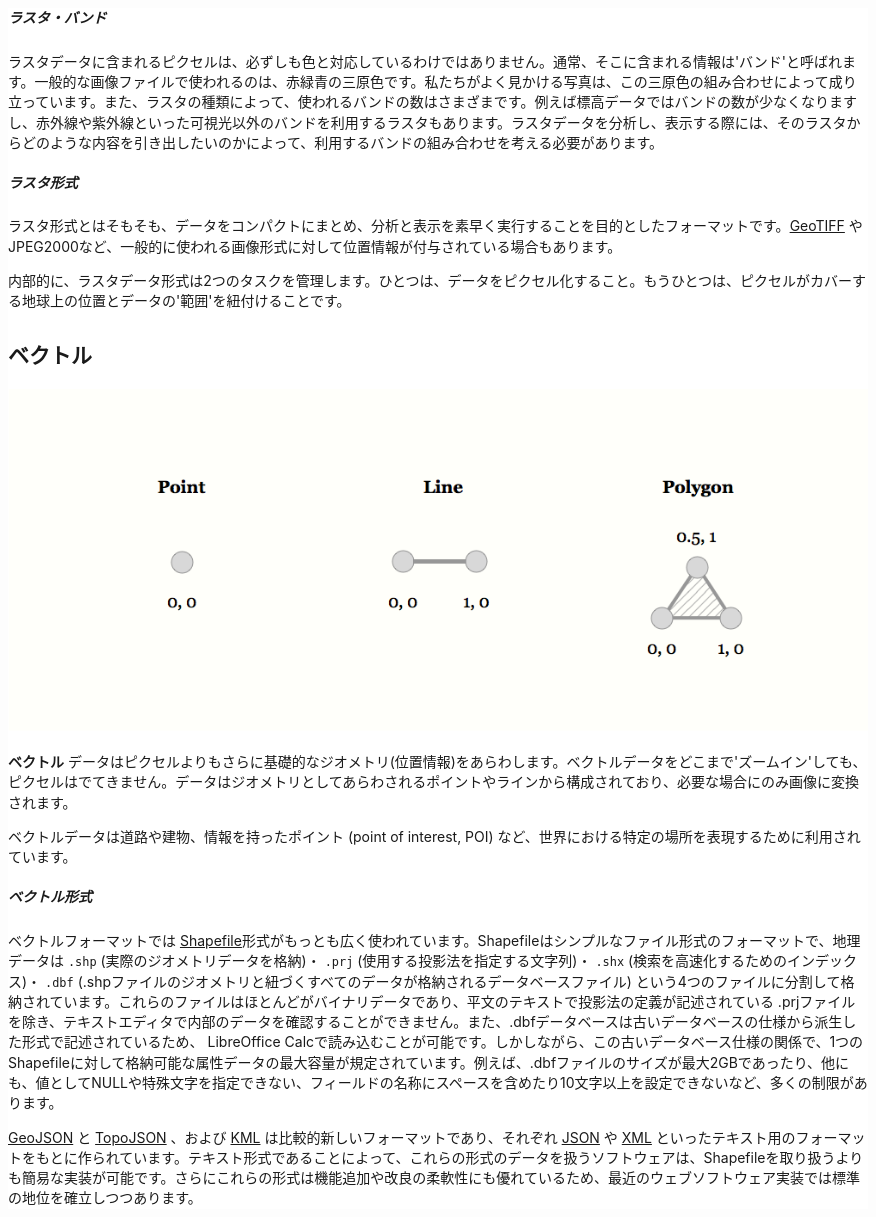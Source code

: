 ##### ラスタ・バンド

ラスタデータに含まれるピクセルは、必ずしも色と対応しているわけではありません。通常、そこに含まれる情報は'バンド'と呼ばれます。一般的な画像ファイルで使われるのは、赤緑青の三原色です。私たちがよく見かける写真は、この三原色の組み合わせによって成り立っています。また、ラスタの種類によって、使われるバンドの数はさまざまです。例えば標高データではバンドの数が少なくなりますし、赤外線や紫外線といった可視光以外のバンドを利用するラスタもあります。ラスタデータを分析し、表示する際には、そのラスタからどのような内容を引き出したいのかによって、利用するバンドの組み合わせを考える必要があります。

##### ラスタ形式

ラスタ形式とはそもそも、データをコンパクトにまとめ、分析と表示を素早く実行することを目的としたフォーマットです。[GeoTIFF](http://trac.osgeo.org/geotiff/) や JPEG2000など、一般的に使われる画像形式に対して位置情報が付与されている場合もあります。

内部的に、ラスタデータ形式は2つのタスクを管理します。ひとつは、データをピクセル化すること。もうひとつは、ピクセルがカバーする地球上の位置とデータの'範囲'を紐付けることです。

## ベクトル

![](img/vector_types.png)

**ベクトル** データはピクセルよりもさらに基礎的なジオメトリ(位置情報)をあらわします。ベクトルデータをどこまで'ズームイン'しても、ピクセルはでてきません。データはジオメトリとしてあらわされるポイントやラインから構成されており、必要な場合にのみ画像に変換されます。

ベクトルデータは道路や建物、情報を持ったポイント (point of interest, POI) など、世界における特定の場所を表現するために利用されています。

##### ベクトル形式

ベクトルフォーマットでは [Shapefile](http://ja.wikipedia.org/wiki/%E3%82%B7%E3%82%A7%E3%83%BC%E3%83%97%E3%83%95%E3%82%A1%E3%82%A4%E3%83%AB)形式がもっとも広く使われています。Shapefileはシンプルなファイル形式のフォーマットで、地理データは `.shp` (実際のジオメトリデータを格納)・ `.prj` (使用する投影法を指定する文字列)・ `.shx` (検索を高速化するためのインデックス)・ `.dbf` (.shpファイルのジオメトリと紐づくすべてのデータが格納されるデータベースファイル) という4つのファイルに分割して格納されています。これらのファイルはほとんどがバイナリデータであり、平文のテキストで投影法の定義が記述されている .prjファイルを除き、テキストエディタで内部のデータを確認することができません。また、.dbfデータベースは古いデータベースの仕様から派生した形式で記述されているため、 LibreOffice Calcで読み込むことが可能です。しかしながら、この古いデータベース仕様の関係で、1つのShapefileに対して格納可能な属性データの最大容量が規定されています。例えば、.dbfファイルのサイズが最大2GBであったり、他にも、値としてNULLや特殊文字を指定できない、フィールドの名称にスペースを含めたり10文字以上を設定できないなど、多くの制限があります。

[GeoJSON](http://geojson.org/) と [TopoJSON](https://github.com/mbostock/topojson) 、および [KML](http://developers.google.com/kml) は比較的新しいフォーマットであり、それぞれ [JSON](http://www.json.org/) や [XML](http://en.wikipedia.org/wiki/XML) といったテキスト用のフォーマットをもとに作られています。テキスト形式であることによって、これらの形式のデータを扱うソフトウェアは、Shapefileを取り扱うよりも簡易な実装が可能です。さらにこれらの形式は機能追加や改良の柔軟性にも優れているため、最近のウェブソフトウェア実装では標準の地位を確立しつつあります。
